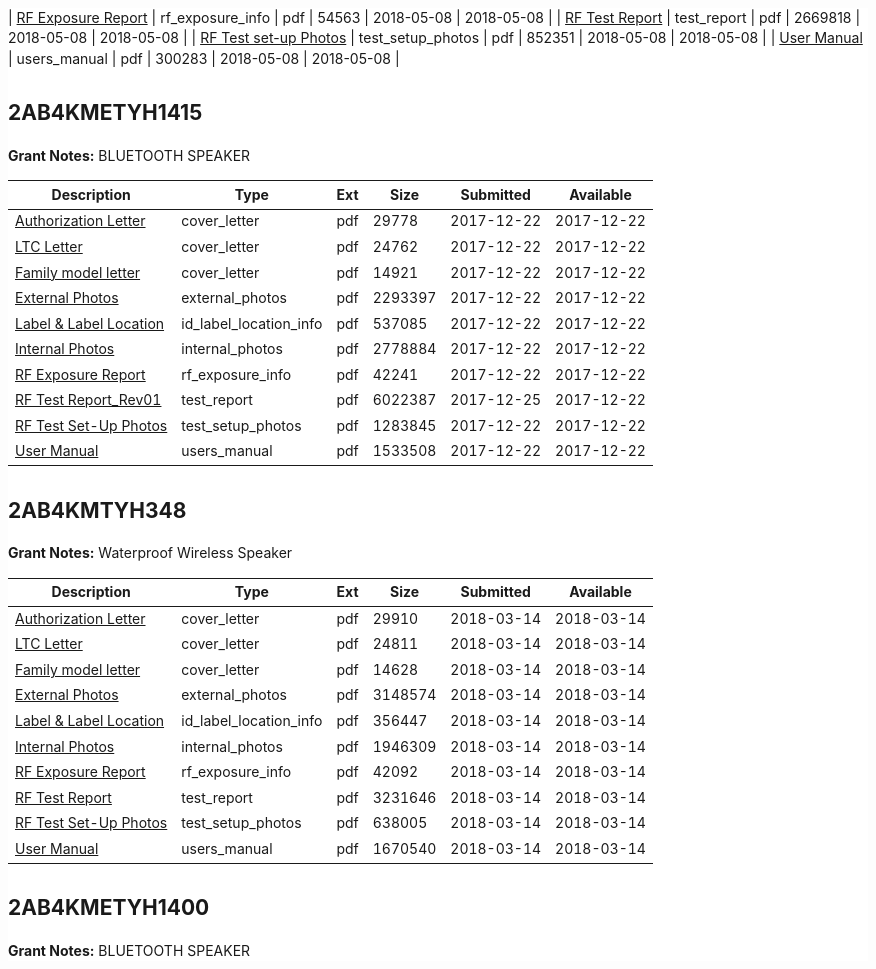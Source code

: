 | [RF Exposure Report](2AB4KMETYH1427/8da89fe4fad93b82d98cbe4f1292c981/3842190.pdf) | rf_exposure_info | pdf | 54563 | 2018-05-08 | 2018-05-08 |
| [RF Test Report](2AB4KMETYH1427/8da89fe4fad93b82d98cbe4f1292c981/3842192.pdf) | test_report | pdf | 2669818 | 2018-05-08 | 2018-05-08 |
| [RF Test set-up Photos](2AB4KMETYH1427/8da89fe4fad93b82d98cbe4f1292c981/3842194.pdf) | test_setup_photos | pdf | 852351 | 2018-05-08 | 2018-05-08 |
| [User Manual](2AB4KMETYH1427/8da89fe4fad93b82d98cbe4f1292c981/3842195.pdf) | users_manual | pdf | 300283 | 2018-05-08 | 2018-05-08 |
## 2AB4KMETYH1415
**Grant Notes:** BLUETOOTH SPEAKER

| Description | Type | Ext | Size | Submitted | Available |
| ----------- | ---- | --- | ---- | --------- | --------- |
| [Authorization Letter](2AB4KMETYH1415/6034f04c92eb6479577648f283f35ddc/3689094.pdf) | cover_letter | pdf | 29778 | 2017-12-22 | 2017-12-22 |
| [LTC Letter](2AB4KMETYH1415/6034f04c92eb6479577648f283f35ddc/3689095.pdf) | cover_letter | pdf | 24762 | 2017-12-22 | 2017-12-22 |
| [Family model letter](2AB4KMETYH1415/6034f04c92eb6479577648f283f35ddc/3689096.pdf) | cover_letter | pdf | 14921 | 2017-12-22 | 2017-12-22 |
| [External Photos](2AB4KMETYH1415/6034f04c92eb6479577648f283f35ddc/3689097.pdf) | external_photos | pdf | 2293397 | 2017-12-22 | 2017-12-22 |
| [Label & Label Location](2AB4KMETYH1415/6034f04c92eb6479577648f283f35ddc/3689098.pdf) | id_label_location_info | pdf | 537085 | 2017-12-22 | 2017-12-22 |
| [Internal Photos](2AB4KMETYH1415/6034f04c92eb6479577648f283f35ddc/3689099.pdf) | internal_photos | pdf | 2778884 | 2017-12-22 | 2017-12-22 |
| [RF Exposure Report](2AB4KMETYH1415/6034f04c92eb6479577648f283f35ddc/3689102.pdf) | rf_exposure_info | pdf | 42241 | 2017-12-22 | 2017-12-22 |
| [RF Test Report_Rev01](2AB4KMETYH1415/6034f04c92eb6479577648f283f35ddc/3691545.pdf) | test_report | pdf | 6022387 | 2017-12-25 | 2017-12-22 |
| [RF Test Set-Up Photos](2AB4KMETYH1415/6034f04c92eb6479577648f283f35ddc/3689107.pdf) | test_setup_photos | pdf | 1283845 | 2017-12-22 | 2017-12-22 |
| [User Manual](2AB4KMETYH1415/6034f04c92eb6479577648f283f35ddc/3689109.pdf) | users_manual | pdf | 1533508 | 2017-12-22 | 2017-12-22 |
## 2AB4KMTYH348
**Grant Notes:** Waterproof Wireless Speaker

| Description | Type | Ext | Size | Submitted | Available |
| ----------- | ---- | --- | ---- | --------- | --------- |
| [Authorization Letter](2AB4KMTYH348/b728a23dd2a9a770e5c958ed258f7280/3779407.pdf) | cover_letter | pdf | 29910 | 2018-03-14 | 2018-03-14 |
| [LTC Letter](2AB4KMTYH348/b728a23dd2a9a770e5c958ed258f7280/3779408.pdf) | cover_letter | pdf | 24811 | 2018-03-14 | 2018-03-14 |
| [Family model letter](2AB4KMTYH348/b728a23dd2a9a770e5c958ed258f7280/3779409.pdf) | cover_letter | pdf | 14628 | 2018-03-14 | 2018-03-14 |
| [External Photos](2AB4KMTYH348/b728a23dd2a9a770e5c958ed258f7280/3779410.pdf) | external_photos | pdf | 3148574 | 2018-03-14 | 2018-03-14 |
| [Label & Label Location](2AB4KMTYH348/b728a23dd2a9a770e5c958ed258f7280/3779411.pdf) | id_label_location_info | pdf | 356447 | 2018-03-14 | 2018-03-14 |
| [Internal Photos](2AB4KMTYH348/b728a23dd2a9a770e5c958ed258f7280/3779412.pdf) | internal_photos | pdf | 1946309 | 2018-03-14 | 2018-03-14 |
| [RF Exposure Report](2AB4KMTYH348/b728a23dd2a9a770e5c958ed258f7280/3779414.pdf) | rf_exposure_info | pdf | 42092 | 2018-03-14 | 2018-03-14 |
| [RF Test Report](2AB4KMTYH348/b728a23dd2a9a770e5c958ed258f7280/3779416.pdf) | test_report | pdf | 3231646 | 2018-03-14 | 2018-03-14 |
| [RF Test Set-Up Photos](2AB4KMTYH348/b728a23dd2a9a770e5c958ed258f7280/3779417.pdf) | test_setup_photos | pdf | 638005 | 2018-03-14 | 2018-03-14 |
| [User Manual](2AB4KMTYH348/b728a23dd2a9a770e5c958ed258f7280/3779418.pdf) | users_manual | pdf | 1670540 | 2018-03-14 | 2018-03-14 |
## 2AB4KMETYH1400
**Grant Notes:** BLUETOOTH SPEAKER
